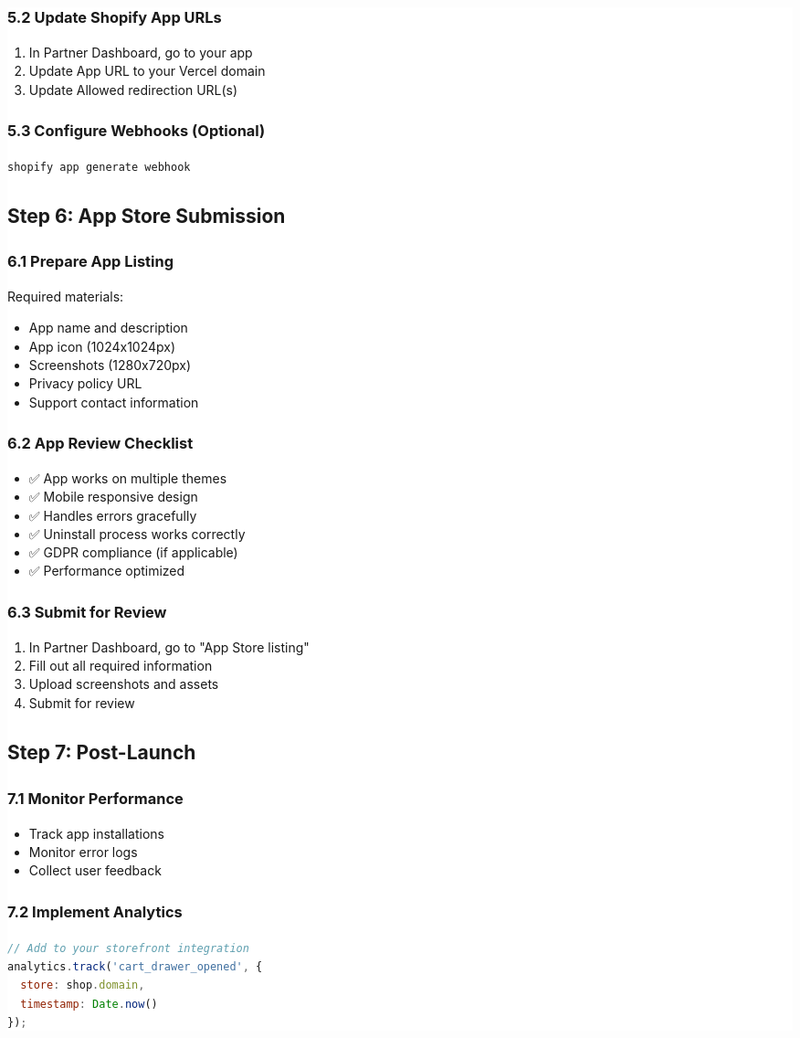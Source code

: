 ### 5.2 Update Shopify App URLs
1. In Partner Dashboard, go to your app
2. Update App URL to your Vercel domain
3. Update Allowed redirection URL(s)

### 5.3 Configure Webhooks (Optional)
```bash
shopify app generate webhook
```

## Step 6: App Store Submission

### 6.1 Prepare App Listing
Required materials:
- App name and description
- App icon (1024x1024px)
- Screenshots (1280x720px)
- Privacy policy URL
- Support contact information

### 6.2 App Review Checklist
- ✅ App works on multiple themes
- ✅ Mobile responsive design
- ✅ Handles errors gracefully
- ✅ Uninstall process works correctly
- ✅ GDPR compliance (if applicable)
- ✅ Performance optimized

### 6.3 Submit for Review
1. In Partner Dashboard, go to "App Store listing"
2. Fill out all required information
3. Upload screenshots and assets
4. Submit for review

## Step 7: Post-Launch

### 7.1 Monitor Performance
- Track app installations
- Monitor error logs
- Collect user feedback

### 7.2 Implement Analytics
```javascript
// Add to your storefront integration
analytics.track('cart_drawer_opened', {
  store: shop.domain,
  timestamp: Date.now()
});
```
